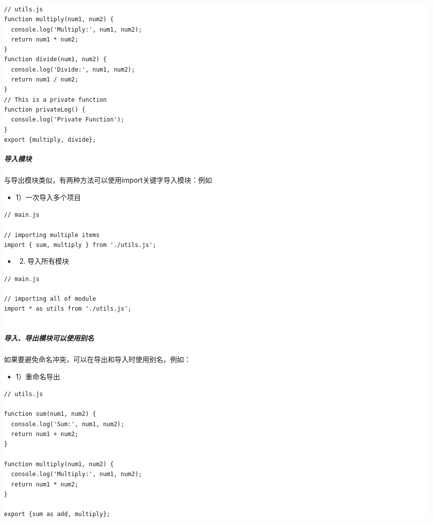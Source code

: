 ```
// utils.js
function multiply(num1, num2) {
  console.log('Multiply:', num1, num2);
  return num1 * num2;
}
function divide(num1, num2) {
  console.log('Divide:', num1, num2);
  return num1 / num2;
}
// This is a private function
function privateLog() {
  console.log('Private Function');
}
export {multiply, divide};
```

##### 导入模块

与导出模块类似，有两种方法可以使用import关键字导入模块：例如

+ 1）一次导入多个项目

```
// main.js
 
// importing multiple items
import { sum, multiply } from './utils.js';
```

+ 2) 导入所有模块

```
// main.js
 
// importing all of module
import * as utils from './utils.js';
 
```

##### 导入、导出模块可以使用别名

如果要避免命名冲突，可以在导出和导入时使用别名，例如：

+ 1）重命名导出

```
// utils.js
 
function sum(num1, num2) {
  console.log('Sum:', num1, num2);
  return num1 + num2;
}
 
function multiply(num1, num2) {
  console.log('Multiply:', num1, num2);
  return num1 * num2;
}
 
export {sum as add, multiply};
```
